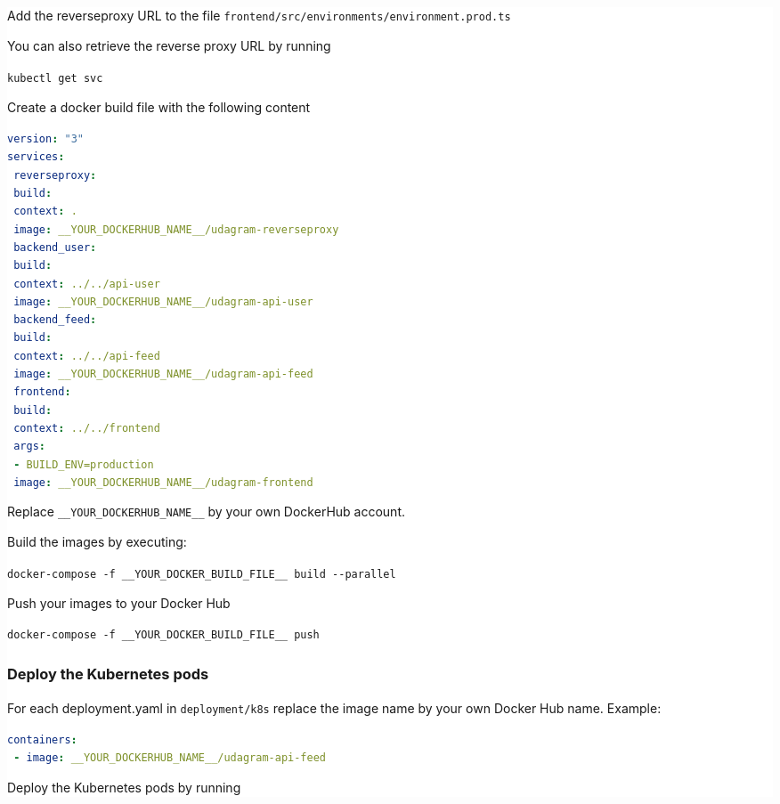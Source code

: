 Add the reverseproxy URL to the file `frontend/src/environments/environment.prod.ts`

You can also retrieve the reverse proxy URL by running

```
kubectl get svc
```

Create a docker build file with the following content

```YAML
version: "3"
services:
 reverseproxy:
 build:
 context: .
 image: __YOUR_DOCKERHUB_NAME__/udagram-reverseproxy
 backend_user:
 build:
 context: ../../api-user
 image: __YOUR_DOCKERHUB_NAME__/udagram-api-user
 backend_feed:
 build:
 context: ../../api-feed 
 image: __YOUR_DOCKERHUB_NAME__/udagram-api-feed
 frontend:
 build:
 context: ../../frontend 
 args:
 - BUILD_ENV=production
 image: __YOUR_DOCKERHUB_NAME__/udagram-frontend
```

Replace ```__YOUR_DOCKERHUB_NAME__``` by your own DockerHub account.

Build the images by executing:

```
docker-compose -f __YOUR_DOCKER_BUILD_FILE__ build --parallel
```

Push your images to your Docker Hub

```
docker-compose -f __YOUR_DOCKER_BUILD_FILE__ push
```

### Deploy the Kubernetes pods

For each deployment.yaml in `deployment/k8s` replace the image name by your own Docker Hub name. Example:

```YAML
containers:
 - image: __YOUR_DOCKERHUB_NAME__/udagram-api-feed
```

Deploy the Kubernetes pods by running
